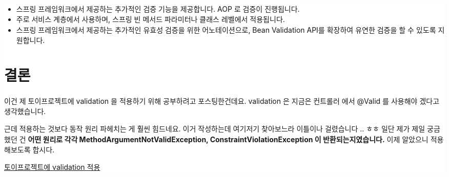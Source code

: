 - 스프링 프레임워크에서 제공하는 추가적인 검증 기능을 제공합니다. AOP 로 검증이 진행됩니다. 
- 주로 서비스 계층에서 사용하며, 스프링 빈 메서드 파라미터나 클래스 레벨에서 적용됩니다.
- 스프링 프레임워크에서 제공하는 추가적인 유효성 검증을 위한 어노테이션으로, Bean Validation API를 확장하여 유연한 검증을 할 수 있도록 지원합니다.

# 결론

이건 제 토이프로젝트에 validation 을 적용하기 위해 공부하려고 포스팅한건데요. validation 은 지금은 컨트롤러 에서 @Valid 를 사용해야 겠다고 생각했습니다.

근데 적용하는 것보다 동작 원리 파헤치는 게 훨씬 힘드네요. 이거 작성하는데 여기저기 찾아보느라 이틀이나 걸렸습니다 .. ㅎㅎ 일단 제가 제일 궁금했던 건 **어떤 원리로 각각 MethodArgumentNotValidException, ConstraintViolationException 이 반환되는지였습니다.** 이제 알았으니 적용해보도록 합시다. 

[토이프로젝트에 validation 적용](https://hobeen-kim.github.io/socceranalyst/validation-%EC%84%A4%EC%A0%95/)
